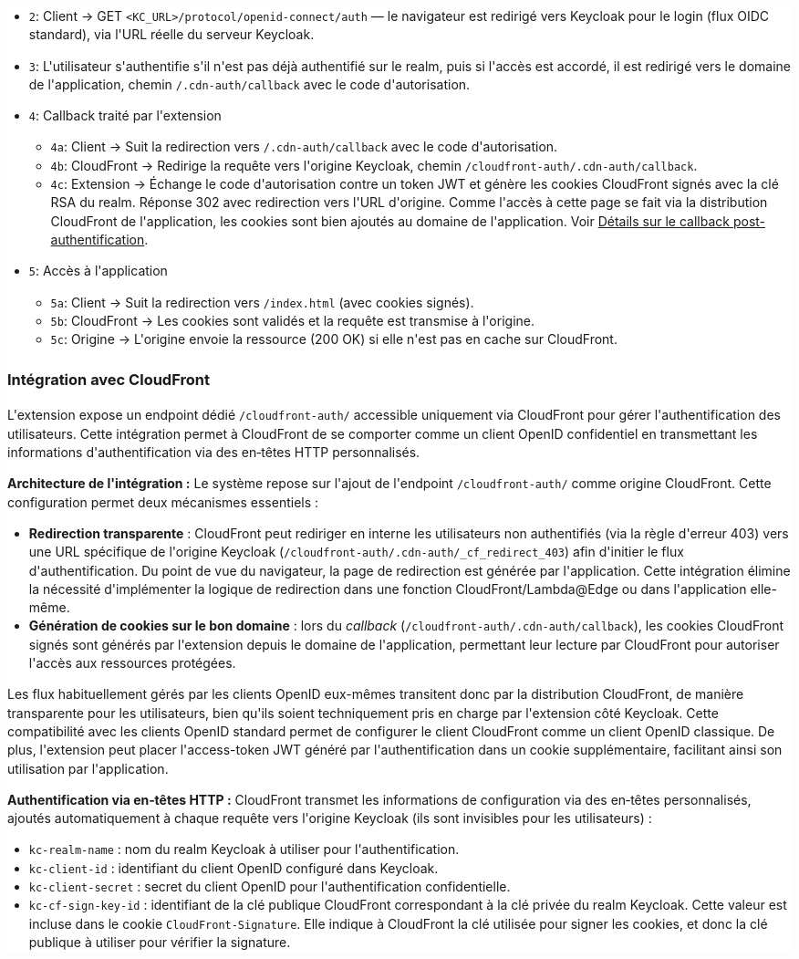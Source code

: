 - `2`: Client → GET `<KC_URL>/protocol/openid-connect/auth` — le navigateur est redirigé vers Keycloak pour le login (flux OIDC standard), via l'URL réelle du serveur Keycloak.

- `3`: L'utilisateur s'authentifie s'il n'est pas déjà authentifié sur le realm, puis si l'accès est accordé, il est redirigé vers le domaine de l'application, chemin `/.cdn-auth/callback` avec le code d'autorisation.

- `4`: Callback traité par l'extension
   - `4a`: Client → Suit la redirection vers `/.cdn-auth/callback` avec le code d'autorisation.
   - `4b`: CloudFront → Redirige la requête vers l'origine Keycloak, chemin `/cloudfront-auth/.cdn-auth/callback`.
   - `4c`: Extension → Échange le code d'autorisation contre un token JWT et génère les cookies CloudFront signés avec la clé RSA du realm. Réponse 302 avec redirection vers l'URL d'origine. Comme l'accès à cette page se fait via la distribution CloudFront de l'application, les cookies sont bien ajoutés au domaine de l'application. Voir [Détails sur le callback post-authentification](#détails-sur-le-callback-post-authentification).

- `5`: Accès à l'application
   - `5a`: Client → Suit la redirection vers `/index.html` (avec cookies signés).
   - `5b`: CloudFront → Les cookies sont validés et la requête est transmise à l'origine.
   - `5c`: Origine → L'origine envoie la ressource (200 OK) si elle n'est pas en cache sur CloudFront.


### Intégration avec CloudFront
L'extension expose un endpoint dédié `/cloudfront-auth/` accessible uniquement via CloudFront pour gérer l'authentification des utilisateurs. Cette intégration permet à CloudFront de se comporter comme un client OpenID confidentiel en transmettant les informations d'authentification via des en‑têtes HTTP personnalisés.

**Architecture de l'intégration :**
Le système repose sur l'ajout de l'endpoint `/cloudfront-auth/` comme origine CloudFront. Cette configuration permet deux mécanismes essentiels :
- **Redirection transparente** : CloudFront peut rediriger en interne les utilisateurs non authentifiés (via la règle d'erreur 403) vers une URL spécifique de l'origine Keycloak (`/cloudfront-auth/.cdn-auth/_cf_redirect_403`) afin d'initier le flux d'authentification. Du point de vue du navigateur, la page de redirection est générée par l'application. Cette intégration élimine la nécessité d'implémenter la logique de redirection dans une fonction CloudFront/Lambda@Edge ou dans l'application elle-même.
- **Génération de cookies sur le bon domaine** : lors du *callback* (`/cloudfront-auth/.cdn-auth/callback`), les cookies CloudFront signés sont générés par l'extension depuis le domaine de l'application, permettant leur lecture par CloudFront pour autoriser l'accès aux ressources protégées.

Les flux habituellement gérés par les clients OpenID eux-mêmes transitent donc par la distribution CloudFront, de manière transparente pour les utilisateurs, bien qu'ils soient techniquement pris en charge par l'extension côté Keycloak. Cette compatibilité avec les clients OpenID standard permet de configurer le client CloudFront comme un client OpenID classique. De plus, l'extension peut placer l'access-token JWT généré par l'authentification dans un cookie supplémentaire, facilitant ainsi son utilisation par l'application.

**Authentification via en‑têtes HTTP :**
CloudFront transmet les informations de configuration via des en‑têtes personnalisés, ajoutés automatiquement à chaque requête vers l'origine Keycloak (ils sont invisibles pour les utilisateurs) :
- `kc-realm-name` : nom du realm Keycloak à utiliser pour l'authentification.
- `kc-client-id` : identifiant du client OpenID configuré dans Keycloak.
- `kc-client-secret` : secret du client OpenID pour l'authentification confidentielle.
- `kc-cf-sign-key-id` : identifiant de la clé publique CloudFront correspondant à la clé privée du realm Keycloak. Cette valeur est incluse dans le cookie `CloudFront-Signature`. Elle indique à CloudFront la clé utilisée pour signer les cookies, et donc la clé publique à utiliser pour vérifier la signature.
